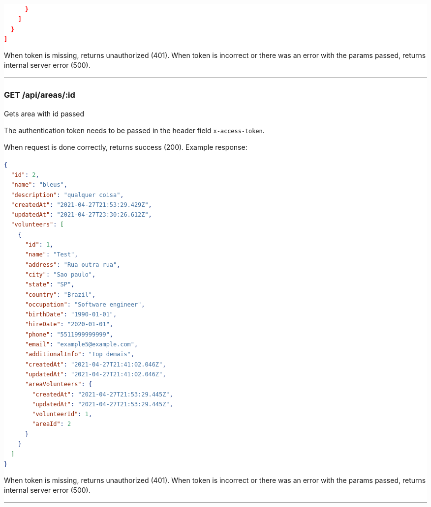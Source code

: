 ```json
      }
    ]
  }
]
```

When token is missing, returns unauthorized (401). When token is incorrect or there was an error with the params passed, returns internal server error (500).

---

### GET /api/areas/:id

Gets area with id passed

The authentication token needs to be passed in the header field `x-access-token`.

When request is done correctly, returns success (200). Example response:

```json
{
  "id": 2,
  "name": "bleus",
  "description": "qualquer coisa",
  "createdAt": "2021-04-27T21:53:29.429Z",
  "updatedAt": "2021-04-27T23:30:26.612Z",
  "volunteers": [
    {
      "id": 1,
      "name": "Test",
      "address": "Rua outra rua",
      "city": "Sao paulo",
      "state": "SP",
      "country": "Brazil",
      "occupation": "Software engineer",
      "birthDate": "1990-01-01",
      "hireDate": "2020-01-01",
      "phone": "5511999999999",
      "email": "example5@example.com",
      "additionalInfo": "Top demais",
      "createdAt": "2021-04-27T21:41:02.046Z",
      "updatedAt": "2021-04-27T21:41:02.046Z",
      "areaVolunteers": {
        "createdAt": "2021-04-27T21:53:29.445Z",
        "updatedAt": "2021-04-27T21:53:29.445Z",
        "volunteerId": 1,
        "areaId": 2
      }
    }
  ]
}
```

When token is missing, returns unauthorized (401). When token is incorrect or there was an error with the params passed, returns internal server error (500).

---